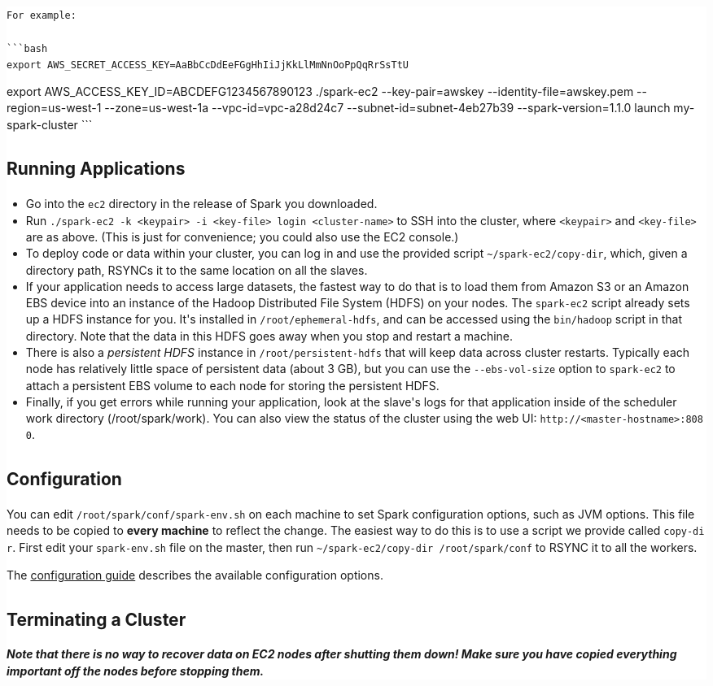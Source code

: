     For example:

    ```bash
    export AWS_SECRET_ACCESS_KEY=AaBbCcDdEeFGgHhIiJjKkLlMmNnOoPpQqRrSsTtU
export AWS_ACCESS_KEY_ID=ABCDEFG1234567890123
./spark-ec2 --key-pair=awskey --identity-file=awskey.pem --region=us-west-1 --zone=us-west-1a --vpc-id=vpc-a28d24c7 --subnet-id=subnet-4eb27b39 --spark-version=1.1.0 launch my-spark-cluster
    ```

## Running Applications

-   Go into the `ec2` directory in the release of Spark you downloaded.
-   Run `./spark-ec2 -k <keypair> -i <key-file> login <cluster-name>` to
    SSH into the cluster, where `<keypair>` and `<key-file>` are as
    above. (This is just for convenience; you could also use
    the EC2 console.)
-   To deploy code or data within your cluster, you can log in and use the
    provided script `~/spark-ec2/copy-dir`, which,
    given a directory path, RSYNCs it to the same location on all the slaves.
-   If your application needs to access large datasets, the fastest way to do
    that is to load them from Amazon S3 or an Amazon EBS device into an
    instance of the Hadoop Distributed File System (HDFS) on your nodes.
    The `spark-ec2` script already sets up a HDFS instance for you. It's
    installed in `/root/ephemeral-hdfs`, and can be accessed using the
    `bin/hadoop` script in that directory. Note that the data in this
    HDFS goes away when you stop and restart a machine.
-   There is also a *persistent HDFS* instance in
    `/root/persistent-hdfs` that will keep data across cluster restarts.
    Typically each node has relatively little space of persistent data
    (about 3 GB), but you can use the `--ebs-vol-size` option to
    `spark-ec2` to attach a persistent EBS volume to each node for
    storing the persistent HDFS.
-   Finally, if you get errors while running your application, look at the slave's logs
    for that application inside of the scheduler work directory (/root/spark/work). You can
    also view the status of the cluster using the web UI: `http://<master-hostname>:8080`.

## Configuration

You can edit `/root/spark/conf/spark-env.sh` on each machine to set Spark configuration options, such
as JVM options. This file needs to be copied to **every machine** to reflect the change. The easiest way to
do this is to use a script we provide called `copy-dir`. First edit your `spark-env.sh` file on the master,
then run `~/spark-ec2/copy-dir /root/spark/conf` to RSYNC it to all the workers.

The [configuration guide](configuration.html) describes the available configuration options.

## Terminating a Cluster

***Note that there is no way to recover data on EC2 nodes after shutting
them down! Make sure you have copied everything important off the nodes
before stopping them.***
